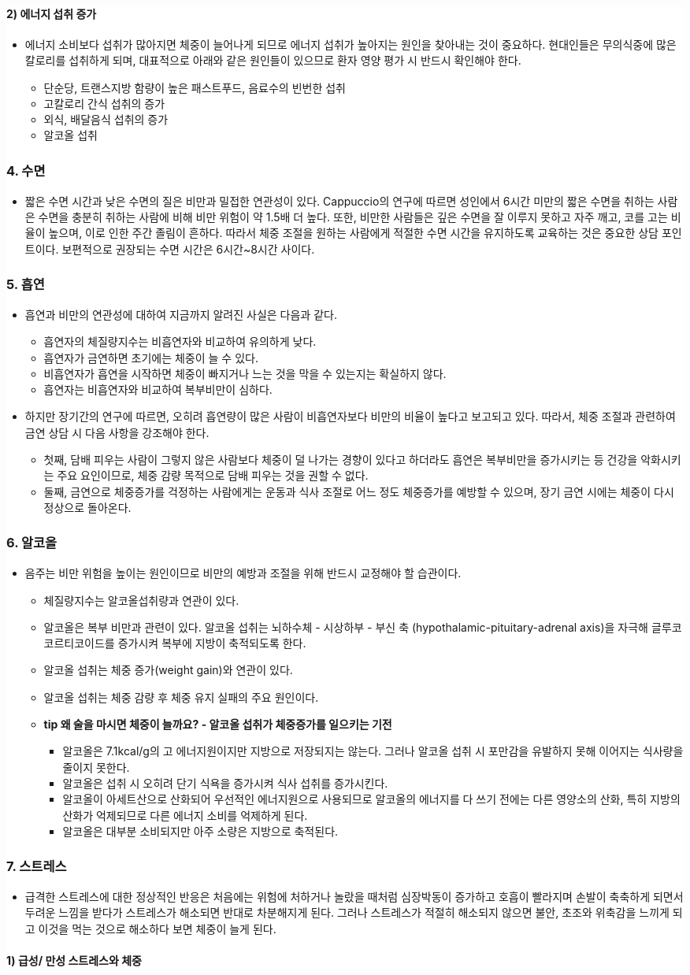 #### 2) 에너지 섭취 증가

- 에너지 소비보다 섭취가 많아지면 체중이 늘어나게 되므로 에너지 섭취가 높아지는 원인을 찾아내는 것이 중요하다. 현대인들은 무의식중에 많은 칼로리를 섭취하게 되며, 대표적으로 아래와 같은 원인들이 있으므로 환자 영양 평가 시 반드시 확인해야 한다.

  - 단순당, 트랜스지방 함량이 높은 패스트푸드, 음료수의 빈번한 섭취  
  - 고칼로리 간식 섭취의 증가  
  - 외식, 배달음식 섭취의 증가  
  - 알코올 섭취  

### 4. 수면

- 짧은 수면 시간과 낮은 수면의 질은 비만과 밀접한 연관성이 있다. Cappuccio의 연구에 따르면 성인에서 6시간 미만의 짧은 수면을 취하는 사람은 수면을 충분히 취하는 사람에 비해 비만 위험이 약 1.5배 더 높다. 또한, 비만한 사람들은 깊은 수면을 잘 이루지 못하고 자주 깨고, 코를 고는 비율이 높으며, 이로 인한 주간 졸림이 흔하다. 따라서 체중 조절을 원하는 사람에게 적절한 수면 시간을 유지하도록 교육하는 것은 중요한 상담 포인트이다. 보편적으로 권장되는 수면 시간은 6시간~8시간 사이다.

### 5. 흡연

- 흡연과 비만의 연관성에 대하여 지금까지 알려진 사실은 다음과 같다.

  - 흡연자의 체질량지수는 비흡연자와 비교하여 유의하게 낮다.  
  - 흡연자가 금연하면 초기에는 체중이 늘 수 있다.  
  - 비흡연자가 흡연을 시작하면 체중이 빠지거나 느는 것을 막을 수 있는지는 확실하지 않다.  
  - 흡연자는 비흡연자와 비교하여 복부비만이 심하다.  

- 하지만 장기간의 연구에 따르면, 오히려 흡연량이 많은 사람이 비흡연자보다 비만의 비율이 높다고 보고되고 있다. 따라서, 체중 조절과 관련하여 금연 상담 시 다음 사항을 강조해야 한다.

  - 첫째, 담배 피우는 사람이 그렇지 않은 사람보다 체중이 덜 나가는 경향이 있다고 하더라도 흡연은 복부비만을 증가시키는 등 건강을 악화시키는 주요 요인이므로, 체중 감량 목적으로 담배 피우는 것을 권할 수 없다.  
  - 둘째, 금연으로 체중증가를 걱정하는 사람에게는 운동과 식사 조절로 어느 정도 체중증가를 예방할 수 있으며, 장기 금연 시에는 체중이 다시 정상으로 돌아온다.  

### 6. 알코올

- 음주는 비만 위험을 높이는 원인이므로 비만의 예방과 조절을 위해 반드시 교정해야 할 습관이다.

  - 체질량지수는 알코올섭취량과 연관이 있다.
  - 알코올은 복부 비만과 관련이 있다. 알코올 섭취는 뇌하수체 - 시상하부 - 부신 축 (hypothalamic-pituitary-adrenal axis)을 자극해 글루코코르티코이드를 증가시켜 복부에 지방이 축적되도록 한다.
  - 알코올 섭취는 체중 증가(weight gain)와 연관이 있다.
  - 알코올 섭취는 체중 감량 후 체중 유지 실패의 주요 원인이다.

  - **tip 왜 술을 마시면 체중이 늘까요? - 알코올 섭취가 체중증가를 일으키는 기전**

    - 알코올은 7.1kcal/g의 고 에너지원이지만 지방으로 저장되지는 않는다. 그러나 알코올 섭취 시 포만감을 유발하지 못해 이어지는 식사량을 줄이지 못한다.  
    - 알코올은 섭취 시 오히려 단기 식욕을 증가시켜 식사 섭취를 증가시킨다.  
    - 알코올이 아세트산으로 산화되어 우선적인 에너지원으로 사용되므로 알코올의 에너지를 다 쓰기 전에는 다른 영양소의 산화, 특히 지방의 산화가 억제되므로 다른 에너지 소비를 억제하게 된다.  
    - 알코올은 대부분 소비되지만 아주 소량은 지방으로 축적된다.  

### 7. 스트레스

- 급격한 스트레스에 대한 정상적인 반응은 처음에는 위험에 처하거나 놀랐을 때처럼 심장박동이 증가하고 호흡이 빨라지며 손발이 축축하게 되면서 두려운 느낌을 받다가 스트레스가 해소되면 반대로 차분해지게 된다. 그러나 스트레스가 적절히 해소되지 않으면 불안, 초조와 위축감을 느끼게 되고 이것을 먹는 것으로 해소하다 보면 체중이 늘게 된다.

#### 1) 급성/ 만성 스트레스와 체중
